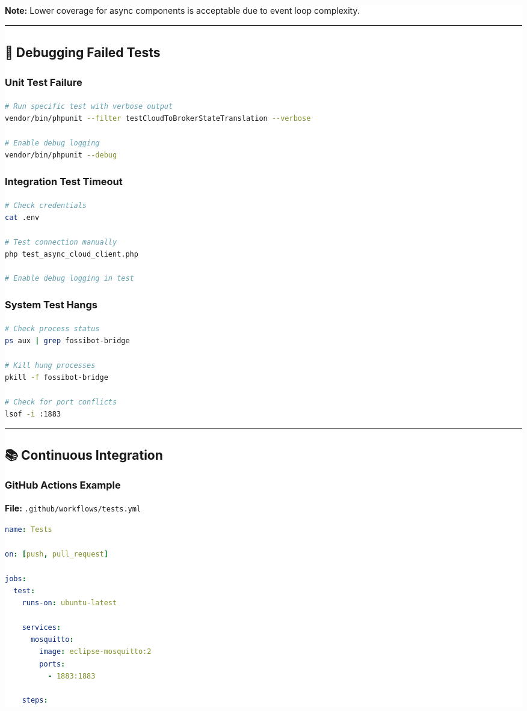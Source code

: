 **Note:** Lower coverage for async components is acceptable due to event loop complexity.

---

## 🐛 Debugging Failed Tests

### Unit Test Failure

```bash
# Run specific test with verbose output
vendor/bin/phpunit --filter testCloudToBrokerStateTranslation --verbose

# Enable debug logging
vendor/bin/phpunit --debug
```

### Integration Test Timeout

```bash
# Check credentials
cat .env

# Test connection manually
php test_async_cloud_client.php

# Enable debug logging in test
```

### System Test Hangs

```bash
# Check process status
ps aux | grep fossibot-bridge

# Kill hung processes
pkill -f fossibot-bridge

# Check for port conflicts
lsof -i :1883
```

---

## 📚 Continuous Integration

### GitHub Actions Example

**File:** `.github/workflows/tests.yml`

```yaml
name: Tests

on: [push, pull_request]

jobs:
  test:
    runs-on: ubuntu-latest

    services:
      mosquitto:
        image: eclipse-mosquitto:2
        ports:
          - 1883:1883

    steps:
```